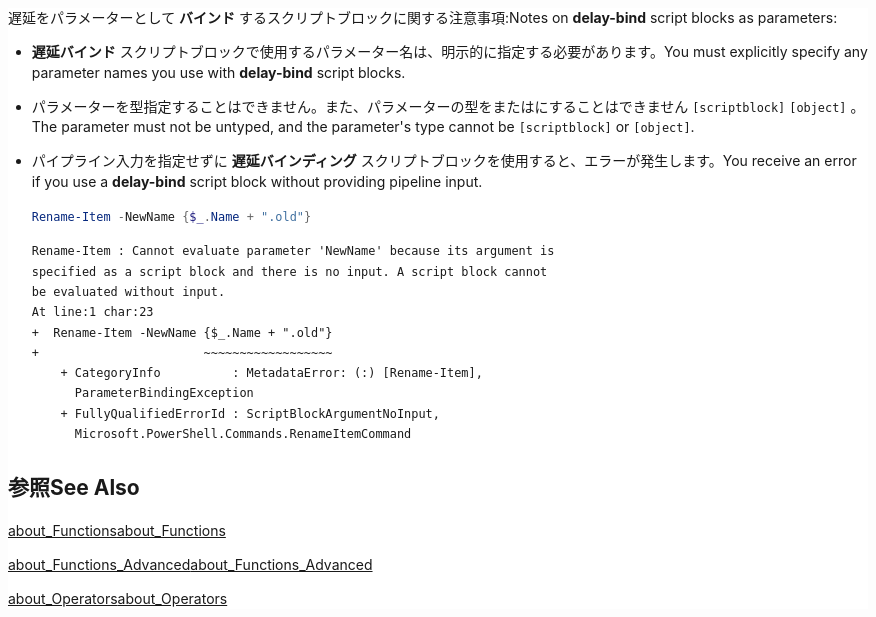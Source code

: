 <span data-ttu-id="9f217-141">遅延をパラメーターとして **バインド** するスクリプトブロックに関する注意事項:</span><span class="sxs-lookup"><span data-stu-id="9f217-141">Notes on **delay-bind** script blocks as parameters:</span></span>

- <span data-ttu-id="9f217-142">**遅延バインド** スクリプトブロックで使用するパラメーター名は、明示的に指定する必要があります。</span><span class="sxs-lookup"><span data-stu-id="9f217-142">You must explicitly specify any parameter names you use with **delay-bind** script blocks.</span></span>
- <span data-ttu-id="9f217-143">パラメーターを型指定することはできません。また、パラメーターの型をまたはにすることはできません `[scriptblock]` `[object]` 。</span><span class="sxs-lookup"><span data-stu-id="9f217-143">The parameter must not be untyped, and the parameter's type cannot be `[scriptblock]` or `[object]`.</span></span>
- <span data-ttu-id="9f217-144">パイプライン入力を指定せずに **遅延バインディング** スクリプトブロックを使用すると、エラーが発生します。</span><span class="sxs-lookup"><span data-stu-id="9f217-144">You receive an error if you use a **delay-bind** script block without providing pipeline input.</span></span>

  ```powershell
  Rename-Item -NewName {$_.Name + ".old"}
  ```

  ```Output
  Rename-Item : Cannot evaluate parameter 'NewName' because its argument is
  specified as a script block and there is no input. A script block cannot
  be evaluated without input.
  At line:1 char:23
  +  Rename-Item -NewName {$_.Name + ".old"}
  +                       ~~~~~~~~~~~~~~~~~~
      + CategoryInfo          : MetadataError: (:) [Rename-Item],
        ParameterBindingException
      + FullyQualifiedErrorId : ScriptBlockArgumentNoInput,
        Microsoft.PowerShell.Commands.RenameItemCommand
  ```

## <a name="see-also"></a><span data-ttu-id="9f217-145">参照</span><span class="sxs-lookup"><span data-stu-id="9f217-145">See Also</span></span>

[<span data-ttu-id="9f217-146">about_Functions</span><span class="sxs-lookup"><span data-stu-id="9f217-146">about_Functions</span></span>](about_Functions.md)

[<span data-ttu-id="9f217-147">about_Functions_Advanced</span><span class="sxs-lookup"><span data-stu-id="9f217-147">about_Functions_Advanced</span></span>](about_Functions_Advanced.md)

[<span data-ttu-id="9f217-148">about_Operators</span><span class="sxs-lookup"><span data-stu-id="9f217-148">about_Operators</span></span>](about_Operators.md)
